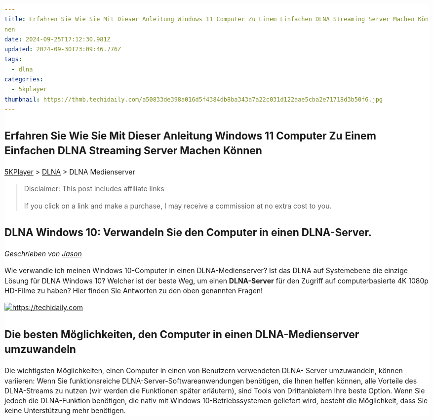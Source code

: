 ```yaml
---
title: Erfahren Sie Wie Sie Mit Dieser Anleitung Windows 11 Computer Zu Einem Einfachen DLNA Streaming Server Machen Können
date: 2024-09-25T17:12:30.981Z
updated: 2024-09-30T23:09:46.776Z
tags:
  - dlna
categories:
  - 5kplayer
thumbnail: https://thmb.techidaily.com/a50833de398a016d5f4384db8ba343a7a22c031d122aae5cba2e71718d3b50f6.jpg
---
```


## Erfahren Sie Wie Sie Mit Dieser Anleitung Windows 11 Computer Zu Einem Einfachen DLNA Streaming Server Machen Können

[5KPlayer](https://tools.techidaily.com/5kplayer/products/) \> [DLNA](https://tools.techidaily.com/5kplayer/dlna/) \> DLNA Medienserver

>  Disclaimer: This post includes affiliate links
>
>  If you click on a link and make a purchase, I may receive a commission at no extra cost to you.
>

## DLNA Windows 10: Verwandeln Sie den Computer in einen DLNA-Server.

 _Geschrieben von [Jason](https://www.quora.com/profile/Jason-Copper-1)_

Wie verwandle ich meinen Windows 10-Computer in einen DLNA-Medienserver? Ist das DLNA auf Systemebene die einzige Lösung für DLNA Windows 10? Welcher ist der beste Weg, um einen **DLNA-Server** für den Zugriff auf computerbasierte 4K 1080p HD-Filme zu haben? Hier finden Sie Antworten zu den oben genannten Fragen! 


<a href="https://unicoeye.pxf.io/c/5597632/2134227/18498" target="_top" id="2134227">
  <img src="//a.impactradius-go.com/display-ad/18498-2134227" border="0" alt="https://techidaily.com" width="728" height="90"/>
</a>
<img height="0" width="0" src="https://unicoeye.pxf.io/i/5597632/2134227/18498" style="position:absolute;visibility:hidden;" border="0" />


## Die besten Möglichkeiten, den Computer in einen DLNA-Medienserver umzuwandeln

Die wichtigsten Möglichkeiten, einen Computer in einen von Benutzern verwendeten DLNA- Server umzuwandeln, können variieren: Wenn Sie funktionsreiche DLNA-Server-Softwareanwendungen benötigen, die Ihnen helfen können, alle Vorteile des DLNA-Streams zu nutzen (wir werden die Funktionen später erläutern), sind Tools von Drittanbietern Ihre beste Option. Wenn Sie jedoch die DLNA-Funktion benötigen, die nativ mit Windows 10-Betriebssystemen geliefert wird, besteht die Möglichkeit, dass Sie keine Unterstützung mehr benötigen.
